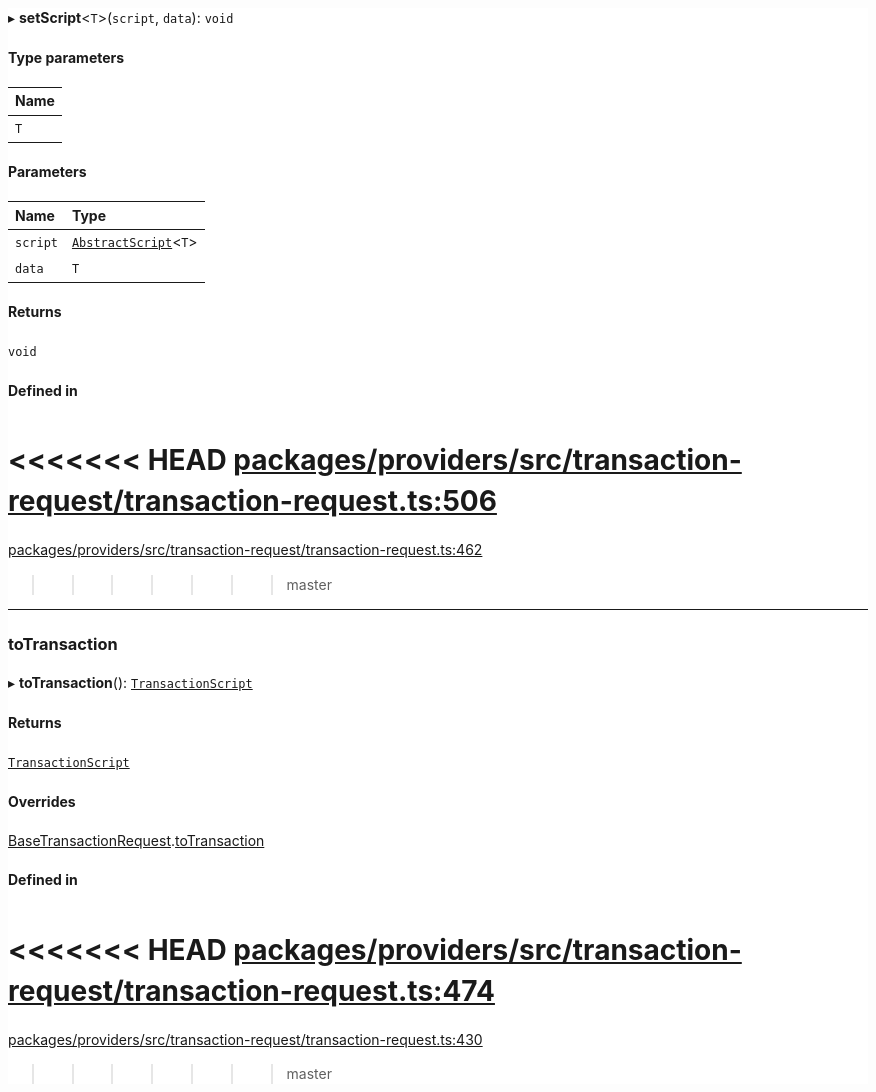 ▸ **setScript**<`T`\>(`script`, `data`): `void`

#### Type parameters

| Name |
| :------ |
| `T` |

#### Parameters

| Name | Type |
| :------ | :------ |
| `script` | [`AbstractScript`](internal-AbstractScript.md)<`T`\> |
| `data` | `T` |

#### Returns

`void`

#### Defined in

<<<<<<< HEAD
[packages/providers/src/transaction-request/transaction-request.ts:506](https://github.com/FuelLabs/fuels-ts/blob/master/packages/providers/src/transaction-request/transaction-request.ts#L506)
=======
[packages/providers/src/transaction-request/transaction-request.ts:462](https://github.com/FuelLabs/fuels-ts/blob/master/packages/providers/src/transaction-request/transaction-request.ts#L462)
>>>>>>> master

___

### toTransaction

▸ **toTransaction**(): [`TransactionScript`](../namespaces/internal.md#transactionscript)

#### Returns

[`TransactionScript`](../namespaces/internal.md#transactionscript)

#### Overrides

[BaseTransactionRequest](internal-BaseTransactionRequest.md).[toTransaction](internal-BaseTransactionRequest.md#totransaction)

#### Defined in

<<<<<<< HEAD
[packages/providers/src/transaction-request/transaction-request.ts:474](https://github.com/FuelLabs/fuels-ts/blob/master/packages/providers/src/transaction-request/transaction-request.ts#L474)
=======
[packages/providers/src/transaction-request/transaction-request.ts:430](https://github.com/FuelLabs/fuels-ts/blob/master/packages/providers/src/transaction-request/transaction-request.ts#L430)
>>>>>>> master
